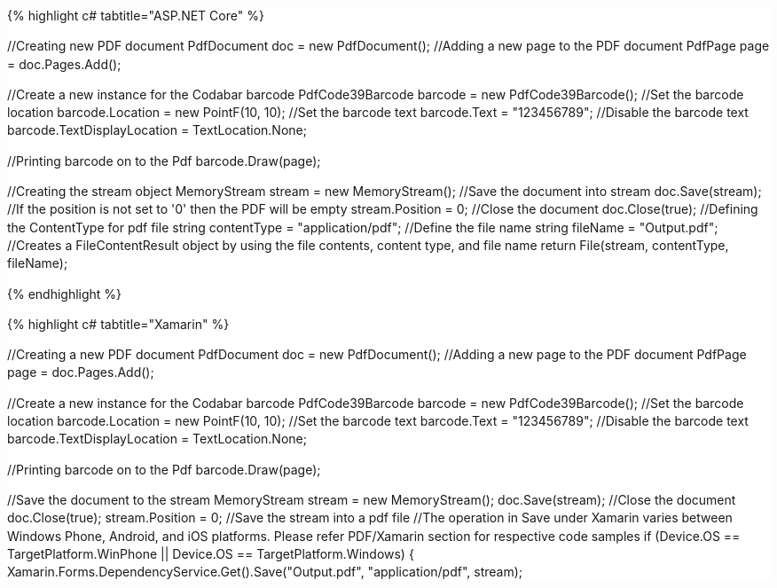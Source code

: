 {% highlight c# tabtitle="ASP.NET Core" %}

//Creating new PDF document 
PdfDocument doc = new PdfDocument();
//Adding a new page to the PDF document 
PdfPage page = doc.Pages.Add();

//Create a new instance for the Codabar barcode 
PdfCode39Barcode barcode = new PdfCode39Barcode();
//Set the barcode location
barcode.Location = new PointF(10, 10);
//Set the barcode text
barcode.Text = "123456789";
//Disable the barcode text  
barcode.TextDisplayLocation = TextLocation.None;

//Printing barcode on to the Pdf 
barcode.Draw(page);

//Creating the stream object
MemoryStream stream = new MemoryStream();
//Save the document into stream
doc.Save(stream);
//If the position is not set to '0' then the PDF will be empty
stream.Position = 0;
//Close the document
doc.Close(true);
//Defining the ContentType for pdf file
string contentType = "application/pdf";
//Define the file name
string fileName = "Output.pdf";
//Creates a FileContentResult object by using the file contents, content type, and file name
return File(stream, contentType, fileName);

{% endhighlight %}

{% highlight c# tabtitle="Xamarin" %}

//Creating a new PDF document 
PdfDocument doc = new PdfDocument();
//Adding a new page to the PDF document 
PdfPage page = doc.Pages.Add();

//Create a new instance for the Codabar barcode 
PdfCode39Barcode barcode = new PdfCode39Barcode();
//Set the barcode location
barcode.Location = new PointF(10, 10);
//Set the barcode text
barcode.Text = "123456789";
//Disable the barcode text  
barcode.TextDisplayLocation = TextLocation.None;

//Printing barcode on to the Pdf 
barcode.Draw(page);

//Save the document to the stream
MemoryStream stream = new MemoryStream();
doc.Save(stream);
//Close the document
doc.Close(true);
stream.Position = 0;
//Save the stream into a pdf file
//The operation in Save under Xamarin varies between Windows Phone, Android, and iOS platforms. Please refer PDF/Xamarin section for respective code samples
if (Device.OS == TargetPlatform.WinPhone || Device.OS == TargetPlatform.Windows)
{
    Xamarin.Forms.DependencyService.Get<ISaveWindowsPhone>().Save("Output.pdf", "application/pdf", stream);
